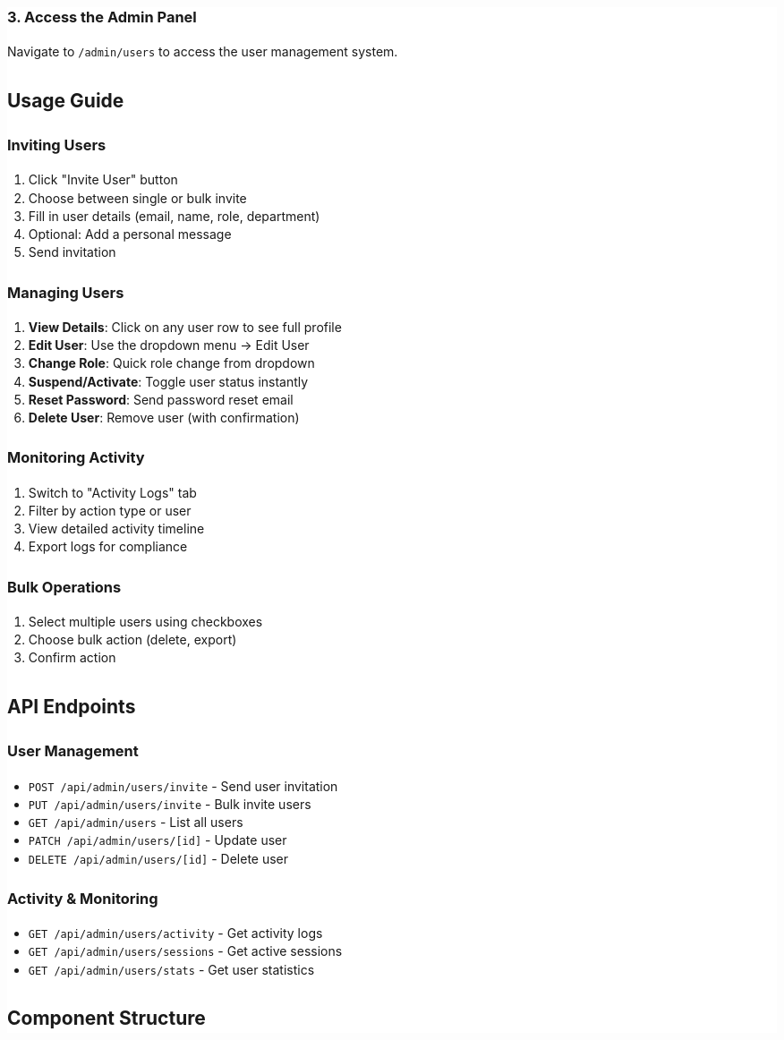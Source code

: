 ### 3. Access the Admin Panel
Navigate to `/admin/users` to access the user management system.

## Usage Guide

### Inviting Users
1. Click "Invite User" button
2. Choose between single or bulk invite
3. Fill in user details (email, name, role, department)
4. Optional: Add a personal message
5. Send invitation

### Managing Users
1. **View Details**: Click on any user row to see full profile
2. **Edit User**: Use the dropdown menu → Edit User
3. **Change Role**: Quick role change from dropdown
4. **Suspend/Activate**: Toggle user status instantly
5. **Reset Password**: Send password reset email
6. **Delete User**: Remove user (with confirmation)

### Monitoring Activity
1. Switch to "Activity Logs" tab
2. Filter by action type or user
3. View detailed activity timeline
4. Export logs for compliance

### Bulk Operations
1. Select multiple users using checkboxes
2. Choose bulk action (delete, export)
3. Confirm action

## API Endpoints

### User Management
- `POST /api/admin/users/invite` - Send user invitation
- `PUT /api/admin/users/invite` - Bulk invite users
- `GET /api/admin/users` - List all users
- `PATCH /api/admin/users/[id]` - Update user
- `DELETE /api/admin/users/[id]` - Delete user

### Activity & Monitoring
- `GET /api/admin/users/activity` - Get activity logs
- `GET /api/admin/users/sessions` - Get active sessions
- `GET /api/admin/users/stats` - Get user statistics

## Component Structure
